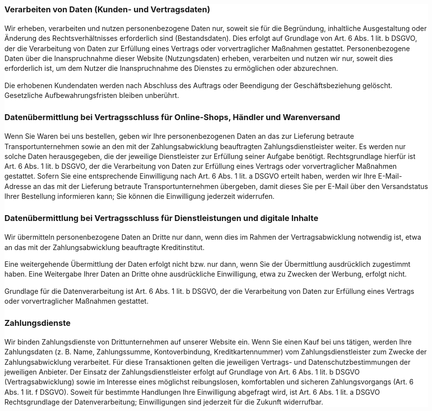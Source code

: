### Verarbeiten von Daten (Kunden- und Vertragsdaten)

Wir erheben, verarbeiten und nutzen personenbezogene Daten nur, soweit
sie für die Begründung, inhaltliche Ausgestaltung oder Änderung des
Rechtsverhältnisses erforderlich sind (Bestandsdaten). Dies erfolgt auf
Grundlage von Art. 6 Abs. 1 lit. b DSGVO, der die Verarbeitung von Daten
zur Erfüllung eines Vertrags oder vorvertraglicher Maßnahmen gestattet.
Personenbezogene Daten über die Inanspruchnahme dieser Website
(Nutzungsdaten) erheben, verarbeiten und nutzen wir nur, soweit dies
erforderlich ist, um dem Nutzer die Inanspruchnahme des Dienstes zu
ermöglichen oder abzurechnen.

Die erhobenen Kundendaten werden nach Abschluss des Auftrags oder
Beendigung der Geschäftsbeziehung gelöscht. Gesetzliche
Aufbewahrungsfristen bleiben unberührt.

### Daten­übermittlung bei Vertragsschluss für Online-Shops, Händler und Warenversand

Wenn Sie Waren bei uns bestellen, geben wir Ihre personenbezogenen Daten
an das zur Lieferung betraute Transportunternehmen sowie an den mit der
Zahlungsabwicklung beauftragten Zahlungsdienstleister weiter. Es werden
nur solche Daten herausgegeben, die der jeweilige Dienstleister zur
Erfüllung seiner Aufgabe benötigt. Rechtsgrundlage hierfür ist Art. 6
Abs. 1 lit. b DSGVO, der die Verarbeitung von Daten zur Erfüllung eines
Vertrags oder vorvertraglicher Maßnahmen gestattet. Sofern Sie eine
entsprechende Einwilligung nach Art. 6 Abs. 1 lit. a DSGVO erteilt
haben, werden wir Ihre E-Mail-Adresse an das mit der Lieferung betraute
Transportunternehmen übergeben, damit dieses Sie per E-Mail über den
Versandstatus Ihrer Bestellung informieren kann; Sie können die
Einwilligung jederzeit widerrufen.

### Daten­übermittlung bei Vertragsschluss für Dienstleistungen und digitale Inhalte

Wir übermitteln personenbezogene Daten an Dritte nur dann, wenn dies im
Rahmen der Vertragsabwicklung notwendig ist, etwa an das mit der
Zahlungsabwicklung beauftragte Kreditinstitut.

Eine weitergehende Übermittlung der Daten erfolgt nicht bzw. nur dann,
wenn Sie der Übermittlung ausdrücklich zugestimmt haben. Eine Weitergabe
Ihrer Daten an Dritte ohne ausdrückliche Einwilligung, etwa zu Zwecken
der Werbung, erfolgt nicht.

Grundlage für die Datenverarbeitung ist Art. 6 Abs. 1 lit. b DSGVO, der
die Verarbeitung von Daten zur Erfüllung eines Vertrags oder
vorvertraglicher Maßnahmen gestattet.

### Zahlungsdienste

Wir binden Zahlungsdienste von Drittunternehmen auf unserer Website ein.
Wenn Sie einen Kauf bei uns tätigen, werden Ihre Zahlungsdaten (z. B.
Name, Zahlungssumme, Kontoverbindung, Kreditkartennummer) vom
Zahlungsdienstleister zum Zwecke der Zahlungsabwicklung verarbeitet. Für
diese Transaktionen gelten die jeweiligen Vertrags- und
Datenschutzbestimmungen der jeweiligen Anbieter. Der Einsatz der
Zahlungsdienstleister erfolgt auf Grundlage von Art. 6 Abs. 1 lit. b
DSGVO (Vertragsabwicklung) sowie im Interesse eines möglichst
reibungslosen, komfortablen und sicheren Zahlungsvorgangs (Art. 6 Abs. 1
lit. f DSGVO). Soweit für bestimmte Handlungen Ihre Einwilligung
abgefragt wird, ist Art. 6 Abs. 1 lit. a DSGVO Rechtsgrundlage der
Datenverarbeitung; Einwilligungen sind jederzeit für die Zukunft
widerrufbar.
